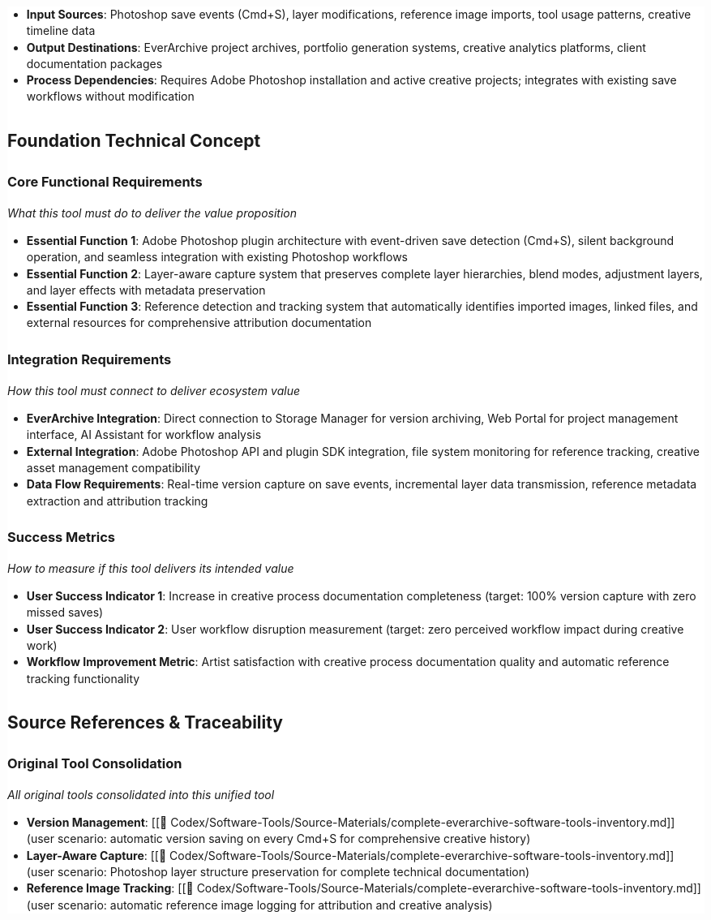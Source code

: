 - **Input Sources**: Photoshop save events (Cmd+S), layer modifications, reference image imports, tool usage patterns, creative timeline data
- **Output Destinations**: EverArchive project archives, portfolio generation systems, creative analytics platforms, client documentation packages
- **Process Dependencies**: Requires Adobe Photoshop installation and active creative projects; integrates with existing save workflows without modification

## Foundation Technical Concept

### Core Functional Requirements
*What this tool must do to deliver the value proposition*

- **Essential Function 1**: Adobe Photoshop plugin architecture with event-driven save detection (Cmd+S), silent background operation, and seamless integration with existing Photoshop workflows
- **Essential Function 2**: Layer-aware capture system that preserves complete layer hierarchies, blend modes, adjustment layers, and layer effects with metadata preservation
- **Essential Function 3**: Reference detection and tracking system that automatically identifies imported images, linked files, and external resources for comprehensive attribution documentation

### Integration Requirements
*How this tool must connect to deliver ecosystem value*

- **EverArchive Integration**: Direct connection to Storage Manager for version archiving, Web Portal for project management interface, AI Assistant for workflow analysis
- **External Integration**: Adobe Photoshop API and plugin SDK integration, file system monitoring for reference tracking, creative asset management compatibility
- **Data Flow Requirements**: Real-time version capture on save events, incremental layer data transmission, reference metadata extraction and attribution tracking

### Success Metrics
*How to measure if this tool delivers its intended value*

- **User Success Indicator 1**: Increase in creative process documentation completeness (target: 100% version capture with zero missed saves)
- **User Success Indicator 2**: User workflow disruption measurement (target: zero perceived workflow impact during creative work)
- **Workflow Improvement Metric**: Artist satisfaction with creative process documentation quality and automatic reference tracking functionality

## Source References & Traceability

### Original Tool Consolidation
*All original tools consolidated into this unified tool*

- **Version Management**: [[💎 Codex/Software-Tools/Source-Materials/complete-everarchive-software-tools-inventory.md]] (user scenario: automatic version saving on every Cmd+S for comprehensive creative history)
- **Layer-Aware Capture**: [[💎 Codex/Software-Tools/Source-Materials/complete-everarchive-software-tools-inventory.md]] (user scenario: Photoshop layer structure preservation for complete technical documentation)
- **Reference Image Tracking**: [[💎 Codex/Software-Tools/Source-Materials/complete-everarchive-software-tools-inventory.md]] (user scenario: automatic reference image logging for attribution and creative analysis)
